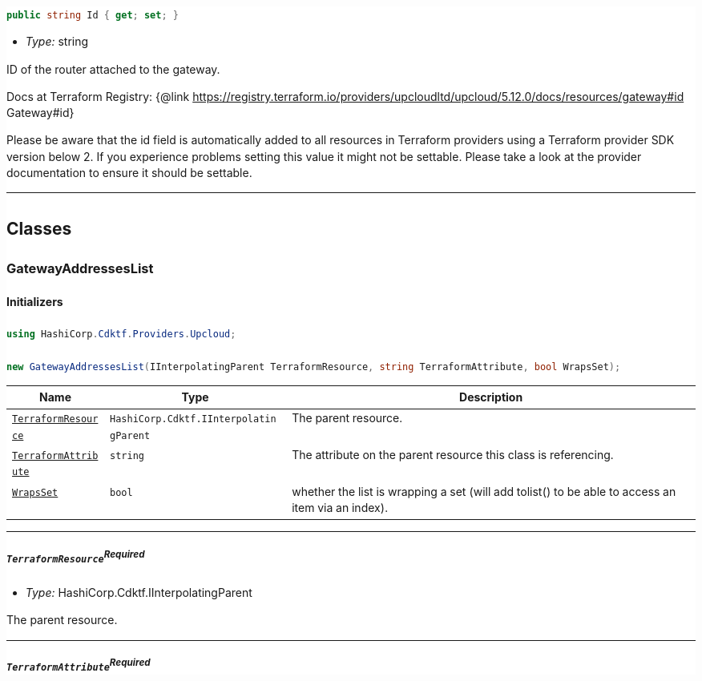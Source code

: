 ```csharp
public string Id { get; set; }
```

- *Type:* string

ID of the router attached to the gateway.

Docs at Terraform Registry: {@link https://registry.terraform.io/providers/upcloudltd/upcloud/5.12.0/docs/resources/gateway#id Gateway#id}

Please be aware that the id field is automatically added to all resources in Terraform providers using a Terraform provider SDK version below 2.
If you experience problems setting this value it might not be settable. Please take a look at the provider documentation to ensure it should be settable.

---

## Classes <a name="Classes" id="Classes"></a>

### GatewayAddressesList <a name="GatewayAddressesList" id="@cdktf/provider-upcloud.gateway.GatewayAddressesList"></a>

#### Initializers <a name="Initializers" id="@cdktf/provider-upcloud.gateway.GatewayAddressesList.Initializer"></a>

```csharp
using HashiCorp.Cdktf.Providers.Upcloud;

new GatewayAddressesList(IInterpolatingParent TerraformResource, string TerraformAttribute, bool WrapsSet);
```

| **Name** | **Type** | **Description** |
| --- | --- | --- |
| <code><a href="#@cdktf/provider-upcloud.gateway.GatewayAddressesList.Initializer.parameter.terraformResource">TerraformResource</a></code> | <code>HashiCorp.Cdktf.IInterpolatingParent</code> | The parent resource. |
| <code><a href="#@cdktf/provider-upcloud.gateway.GatewayAddressesList.Initializer.parameter.terraformAttribute">TerraformAttribute</a></code> | <code>string</code> | The attribute on the parent resource this class is referencing. |
| <code><a href="#@cdktf/provider-upcloud.gateway.GatewayAddressesList.Initializer.parameter.wrapsSet">WrapsSet</a></code> | <code>bool</code> | whether the list is wrapping a set (will add tolist() to be able to access an item via an index). |

---

##### `TerraformResource`<sup>Required</sup> <a name="TerraformResource" id="@cdktf/provider-upcloud.gateway.GatewayAddressesList.Initializer.parameter.terraformResource"></a>

- *Type:* HashiCorp.Cdktf.IInterpolatingParent

The parent resource.

---

##### `TerraformAttribute`<sup>Required</sup> <a name="TerraformAttribute" id="@cdktf/provider-upcloud.gateway.GatewayAddressesList.Initializer.parameter.terraformAttribute"></a>
